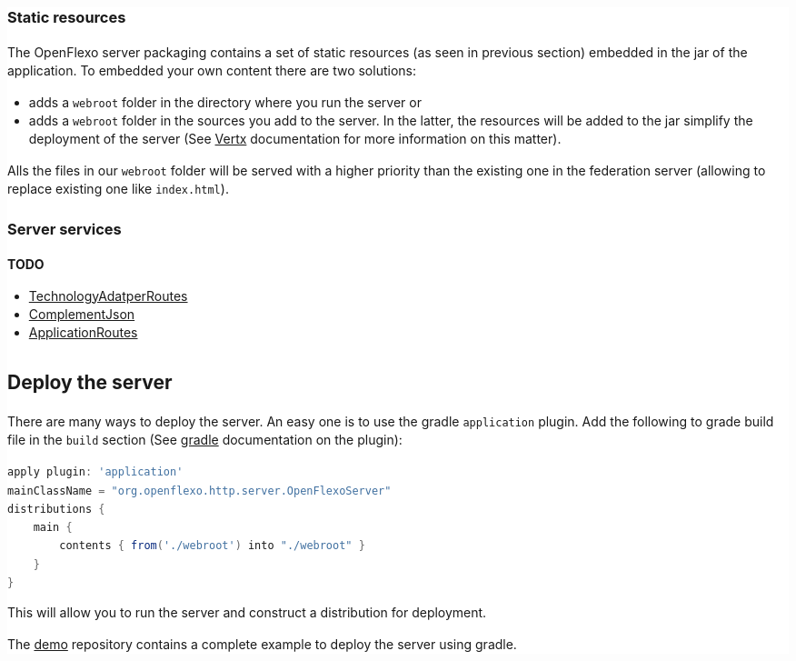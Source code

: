 ### Static resources

The OpenFlexo server packaging contains a set of static resources (as seen in previous section) embedded in the jar of the application.
To embedded your own content there are two solutions: 
- adds a `webroot` folder in the directory where you run the server or
- adds a `webroot` folder in the sources you add to the server.
In the latter, the resources will be added to the jar simplify the deployment of the server (See [Vertx][17] documentation for more information on this matter).

Alls the files in our `webroot` folder will be served with a higher priority than the existing one in the federation server (allowing to replace existing one like `index.html`).

### Server services

**TODO**

- [TechnologyAdatperRoutes][18]
- [ComplementJson][19] 
- [ApplicationRoutes][20]

## Deploy the server

There are many ways to deploy the server. An easy one is to use the gradle `application` plugin. 
Add the following to grade build file in the `build` section (See [gradle][21] documentation on the plugin):

```gradle
apply plugin: 'application'
mainClassName = "org.openflexo.http.server.OpenFlexoServer"
distributions {
    main {
        contents { from('./webroot') into "./webroot" }
    }
}
```

This will allow you to run the server and construct a distribution for deployment.

The [demo](https://github.com/openflexo-team/openflexo-demo) repository contains a complete example to deploy the server using gradle.

[1]:	https://github.com/openflexo-team/openflexo-demo
[2]:	API.md
[3]:	https://connie.openflexo.org/
[4]:	https://connie.openflexo.org/
[5]:	https://www.typescriptlang.org
[6]:	API.md
[7]:	https://getmdl.io "Material Design Lite"
[8]:	https://getmdl.io/components/index.html#buttons-section
[9]:	https://getmdl.io/components/index.html#cards-section
[10]:	https://getmdl.io/components/index.html#layout-section/grid
[11]:	https://getmdl.io/components/index.html#layout-section/tabs
[12]:	http://google.github.io/material-design-icons/
[13]:	https://getmdl.io/components/index.html#lists-section
[14]:	https://getmdl.io/components/index.html#tables-section
[15]:	https://getmdl.io/components/index.html#textfields-section
[16]:	https://getmdl.io/components/index.html#textfields-section
[17]:	http://vertx.io/docs/vertx-web/java/#_serving_static_resources
[18]:	TechnologyAdapterRoutes.md
[19]:	ComplementJson.md
[20]:	ApplicationRoutes.md
[21]:	https://docs.gradle.org/current/userguide/application_plugin.html

[image-1]:	ServerTestApplication.png "Test Application"
